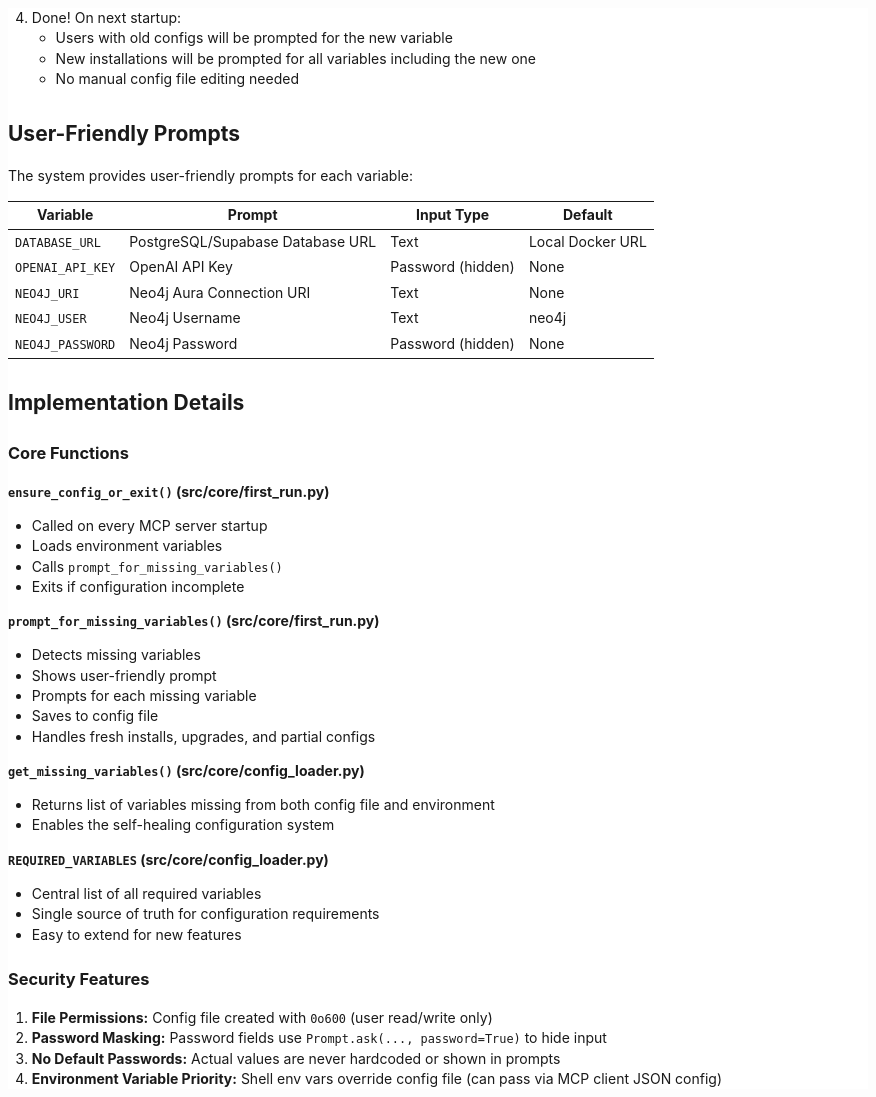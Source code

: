 4. Done! On next startup:
   - Users with old configs will be prompted for the new variable
   - New installations will be prompted for all variables including the new one
   - No manual config file editing needed

## User-Friendly Prompts

The system provides user-friendly prompts for each variable:

| Variable | Prompt | Input Type | Default |
|----------|--------|-----------|---------|
| `DATABASE_URL` | PostgreSQL/Supabase Database URL | Text | Local Docker URL |
| `OPENAI_API_KEY` | OpenAI API Key | Password (hidden) | None |
| `NEO4J_URI` | Neo4j Aura Connection URI | Text | None |
| `NEO4J_USER` | Neo4j Username | Text | neo4j |
| `NEO4J_PASSWORD` | Neo4j Password | Password (hidden) | None |

## Implementation Details

### Core Functions

**`ensure_config_or_exit()` (src/core/first_run.py)**
- Called on every MCP server startup
- Loads environment variables
- Calls `prompt_for_missing_variables()`
- Exits if configuration incomplete

**`prompt_for_missing_variables()` (src/core/first_run.py)**
- Detects missing variables
- Shows user-friendly prompt
- Prompts for each missing variable
- Saves to config file
- Handles fresh installs, upgrades, and partial configs

**`get_missing_variables()` (src/core/config_loader.py)**
- Returns list of variables missing from both config file and environment
- Enables the self-healing configuration system

**`REQUIRED_VARIABLES` (src/core/config_loader.py)**
- Central list of all required variables
- Single source of truth for configuration requirements
- Easy to extend for new features

### Security Features

1. **File Permissions:** Config file created with `0o600` (user read/write only)
2. **Password Masking:** Password fields use `Prompt.ask(..., password=True)` to hide input
3. **No Default Passwords:** Actual values are never hardcoded or shown in prompts
4. **Environment Variable Priority:** Shell env vars override config file (can pass via MCP client JSON config)
